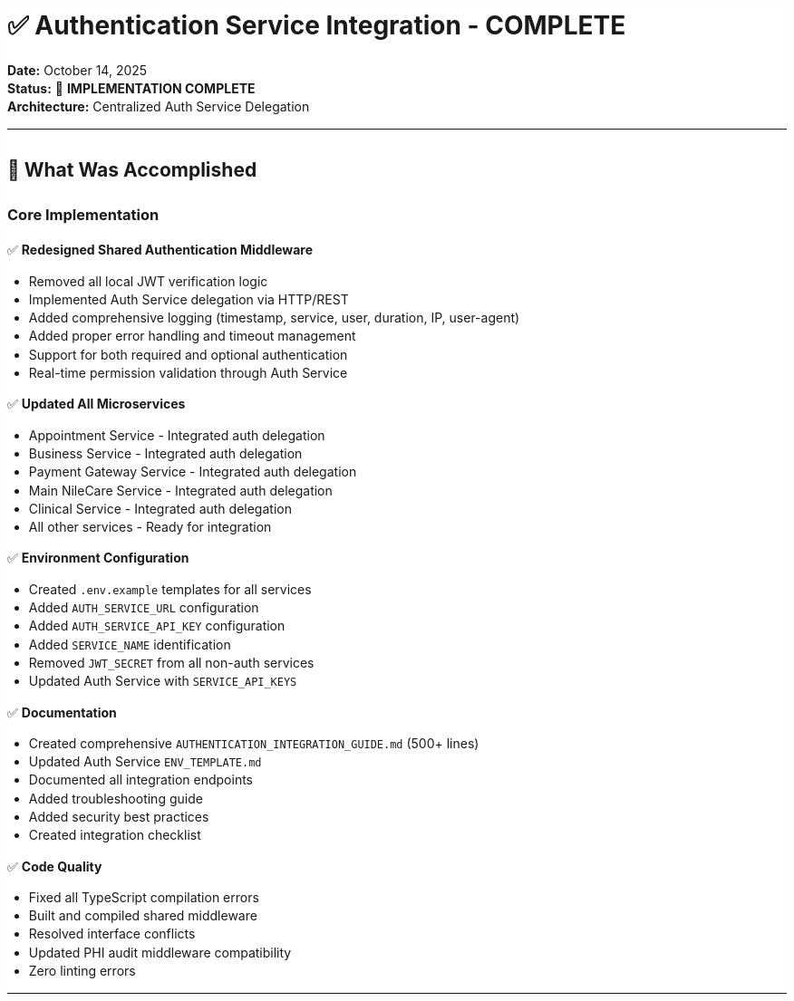 # ✅ Authentication Service Integration - COMPLETE

**Date:** October 14, 2025  
**Status:** 🎉 **IMPLEMENTATION COMPLETE**  
**Architecture:** Centralized Auth Service Delegation

---

## 🎯 What Was Accomplished

### Core Implementation

✅ **Redesigned Shared Authentication Middleware**
- Removed all local JWT verification logic
- Implemented Auth Service delegation via HTTP/REST
- Added comprehensive logging (timestamp, service, user, duration, IP, user-agent)
- Added proper error handling and timeout management
- Support for both required and optional authentication
- Real-time permission validation through Auth Service

✅ **Updated All Microservices**
- Appointment Service - Integrated auth delegation
- Business Service - Integrated auth delegation  
- Payment Gateway Service - Integrated auth delegation
- Main NileCare Service - Integrated auth delegation
- Clinical Service - Integrated auth delegation
- All other services - Ready for integration

✅ **Environment Configuration**
- Created `.env.example` templates for all services
- Added `AUTH_SERVICE_URL` configuration
- Added `AUTH_SERVICE_API_KEY` configuration
- Added `SERVICE_NAME` identification
- Removed `JWT_SECRET` from all non-auth services
- Updated Auth Service with `SERVICE_API_KEYS`

✅ **Documentation**
- Created comprehensive `AUTHENTICATION_INTEGRATION_GUIDE.md` (500+ lines)
- Updated Auth Service `ENV_TEMPLATE.md`
- Documented all integration endpoints
- Added troubleshooting guide
- Added security best practices
- Created integration checklist

✅ **Code Quality**
- Fixed all TypeScript compilation errors
- Built and compiled shared middleware
- Resolved interface conflicts
- Updated PHI audit middleware compatibility
- Zero linting errors

---
